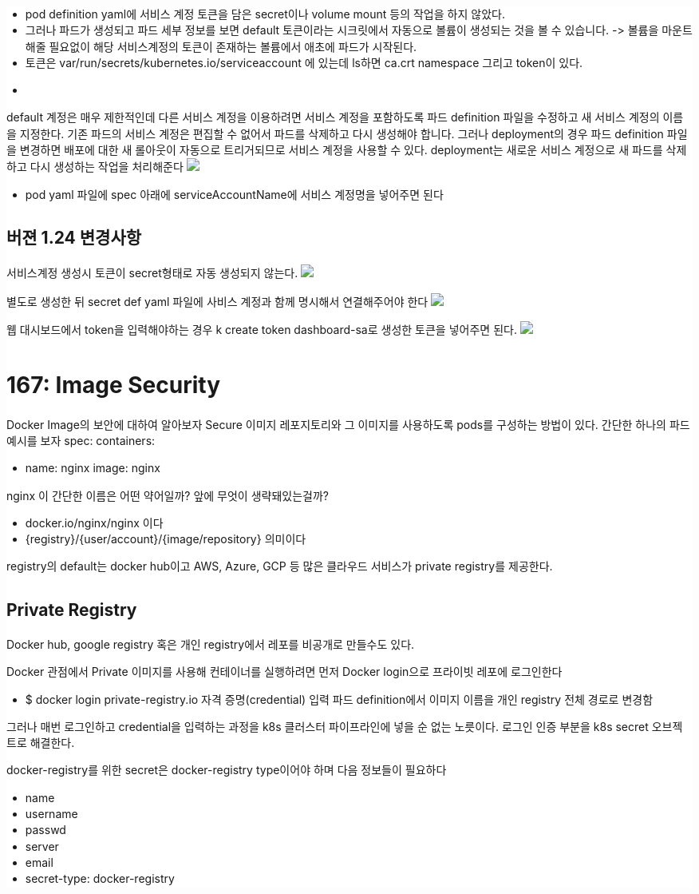 - pod definition yaml에 서비스 계정 토큰을 담은 secret이나 volume mount 등의 작업을 하지 않았다.
- 그러나 파드가 생성되고 파드 세부 정보를 보면 default 토큰이라는 시크릿에서 자동으로 볼륨이 생성되는 것을 볼 수 있습니다.
-> 볼륨을 마운트해줄 필요없이 해당 서비스계정의 토큰이 존재하는 볼륨에서 애초에 파드가 시작된다.
- 토큰은 var/run/secrets/kubernetes.io/serviceaccount 에 있는데 ls하면 ca.crt namespace 그리고 token이 있다.

+
default 계정은 매우 제한적인데 다른 서비스 계정을 이용하려면 서비스 계정을 포함하도록 파드 definition 파일을 수정하고 새 서비스 계정의 이름을 지정한다. 기존 파드의 서비스 계정은 편집할 수 없어서 파드를 삭제하고 다시 생성해야 합니다. 그러나 deployment의 경우 파드 definition 파일을 변경하면 배포에 대한 새 롤아웃이 자동으로 트리거되므로 서비스 계정을 사용할 수 있다. deployment는 새로운 서비스 계정으로 새 파드를 삭제하고 다시 생성하는 작업을 처리해준다
![](https://i.imgur.com/vX6WnzU.png)

- pod yaml 파일에 spec 아래에 serviceAccountName에 서비스 계정명을 넣어주면 된다
## 버젼 1.24 변경사항
서비스계정 생성시 토큰이 secret형태로 자동 생성되지 않는다.
![](https://i.imgur.com/mYHk1Ip.png)

별도로 생성한 뒤 secret def yaml 파일에 사비스 계정과 함께 명시해서 연결해주어야 한다
![](https://i.imgur.com/J3Yr44H.png)

웹 대시보드에서 token을 입력해야하는 경우 k create token dashboard-sa로 생성한 토큰을 넣어주면 된다.
![](https://i.imgur.com/8m73G5F.png)

# 167: Image Security
Docker Image의 보안에 대하여 알아보자
Secure 이미지 레포지토리와 그 이미지를 사용하도록 pods를 구성하는 방법이 있다.
간단한 하나의 파드 예시를 보자
spec:
containers:
- name: nginx
	image: nginx

nginx 이 간단한 이름은 어떤 약어일까? 앞에 무엇이 생략돼있는걸까?
- docker\.io/nginx/nginx 이다
- {registry}/{user/account}/{image/repository} 의미이다

registry의 default는 docker hub이고 AWS, Azure, GCP 등 많은 클라우드 서비스가 private registry를 제공한다.
## Private Registry
Docker hub, google registry 혹은 개인 registry에서 레포를 비공개로 만들수도 있다.

Docker 관점에서 Private 이미지를 사용해 컨테이너를 실행하려면 먼저 Docker login으로 프라이빗 레포에 로그인한다
- $ docker login private-registry.io
자격 증명(credential) 입력
파드 definition에서 이미지 이름을 개인 registry 전체 경로로 변경함

그러나 매번 로그인하고 credential을 입력하는 과정을 k8s 클러스터 파이프라인에 넣을 순 없는 노릇이다.
로그인 인증 부분을 k8s secret 오브젝트로 해결한다.

docker-registry를 위한 secret은 docker-registry type이어야 하며 다음 정보들이 필요하다
- name
- username
- passwd
- server
- email
- secret-type: docker-registry
